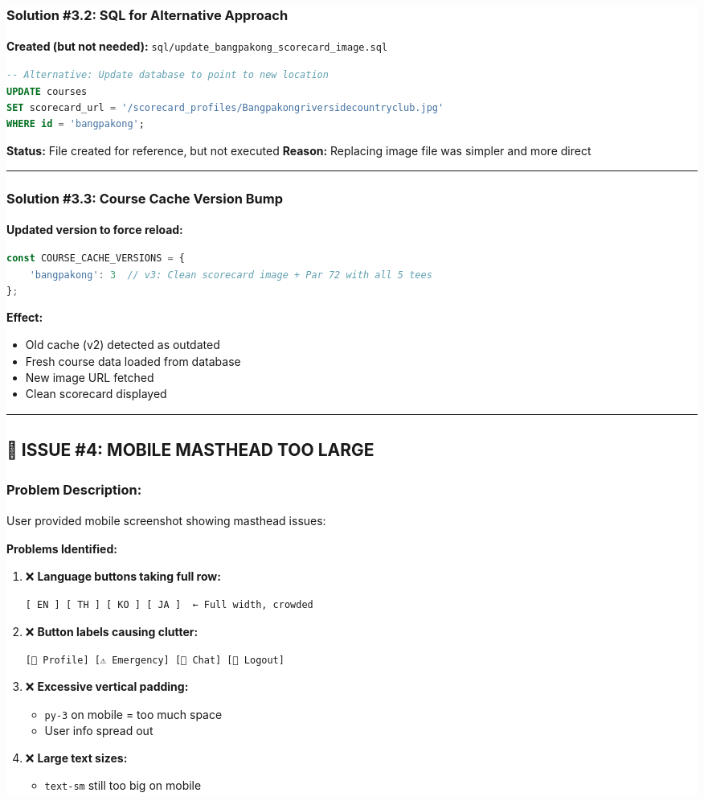 ### Solution #3.2: SQL for Alternative Approach

**Created (but not needed):** `sql/update_bangpakong_scorecard_image.sql`

```sql
-- Alternative: Update database to point to new location
UPDATE courses
SET scorecard_url = '/scorecard_profiles/Bangpakongriversidecountryclub.jpg'
WHERE id = 'bangpakong';
```

**Status:** File created for reference, but not executed
**Reason:** Replacing image file was simpler and more direct

---

### Solution #3.3: Course Cache Version Bump

**Updated version to force reload:**
```javascript
const COURSE_CACHE_VERSIONS = {
    'bangpakong': 3  // v3: Clean scorecard image + Par 72 with all 5 tees
};
```

**Effect:**
- Old cache (v2) detected as outdated
- Fresh course data loaded from database
- New image URL fetched
- Clean scorecard displayed

---

## 📱 ISSUE #4: MOBILE MASTHEAD TOO LARGE

### Problem Description:
User provided mobile screenshot showing masthead issues:

**Problems Identified:**
1. ❌ **Language buttons taking full row:**
   ```
   [ EN ] [ TH ] [ KO ] [ JA ]  ← Full width, crowded
   ```

2. ❌ **Button labels causing clutter:**
   ```
   [👤 Profile] [⚠️ Emergency] [💬 Chat] [🚪 Logout]
   ```

3. ❌ **Excessive vertical padding:**
   - `py-3` on mobile = too much space
   - User info spread out

4. ❌ **Large text sizes:**
   - `text-sm` still too big on mobile
